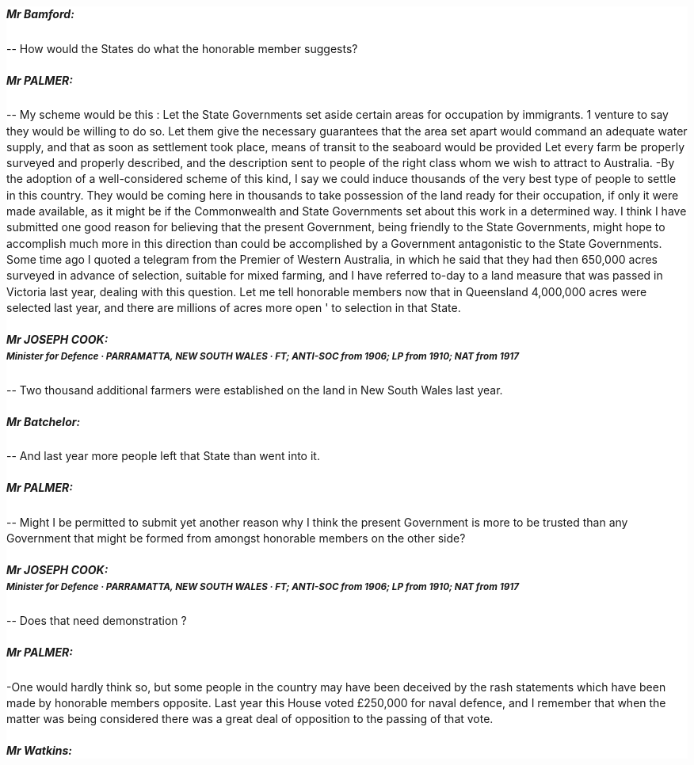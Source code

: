 ##### Mr Bamford:

-- How would the States do what the honorable member suggests? 

##### Mr PALMER:

-- My scheme would be this : Let the State Governments set aside certain areas for occupation by immigrants. 1 venture to say they would be willing to do so. Let them give the necessary guarantees that the area set apart would command an adequate water supply, and that as soon as settlement took place, means of transit to the seaboard  would  be provided Let every farm be properly surveyed and properly described, and the description sent to people of the right class whom we wish to attract to Australia. -By the adoption of a well-considered scheme of this kind, I say we could induce thousands of the very best type of people to settle in this country. They would be coming here in thousands to take possession of the land ready for their occupation, if only it were made available, as it might be if the Commonwealth and State Governments set about this work in a determined way. I think I have submitted one good reason for believing that the present Government, being friendly to the State Governments, might hope to accomplish much more in this direction than could be accomplished by a Government antagonistic to the State Governments. Some time ago I quoted a telegram from the Premier of Western Australia, in which he said that they had then 650,000 acres surveyed in advance of selection, suitable for mixed farming, and I have referred to-day to a land measure that was passed in Victoria last year, dealing with this question. Let me tell honorable members now that in Queensland 4,000,000 acres were selected last year, and there are millions of  acres  more open ' to selection in that State. 

##### Mr JOSEPH COOK:<br><small class="text-muted">Minister for Defence &middot; PARRAMATTA, NEW SOUTH WALES &middot; FT; ANTI-SOC from 1906; LP from 1910; NAT from 1917</small>

-- Two thousand additional farmers were established on the  land in New South Wales last year. 

##### Mr Batchelor:

-- And last year more people left that State than went into it. 

##### Mr PALMER:

-- Might I be permitted to submit yet another reason why I think the present Government is more to be  trusted  than any Government that might be formed from amongst honorable members on the other side? 

##### Mr JOSEPH COOK:<br><small class="text-muted">Minister for Defence &middot; PARRAMATTA, NEW SOUTH WALES &middot; FT; ANTI-SOC from 1906; LP from 1910; NAT from 1917</small>

-- Does that need demonstration ? 

##### Mr PALMER:

-One would hardly think so, but some people in the country may have been deceived by the rash statements which have been made by honorable members opposite. Last year this House voted £250,000 for naval defence, and I remember that when the matter was being considered there was a great deal of opposition to the passing of that vote. 

##### Mr Watkins:

